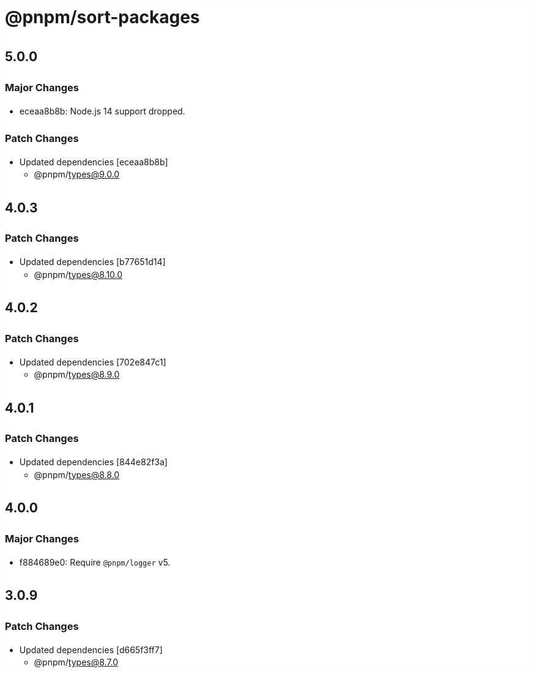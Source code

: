 # @pnpm/sort-packages

## 5.0.0

### Major Changes

- eceaa8b8b: Node.js 14 support dropped.

### Patch Changes

- Updated dependencies [eceaa8b8b]
  - @pnpm/types@9.0.0

## 4.0.3

### Patch Changes

- Updated dependencies [b77651d14]
  - @pnpm/types@8.10.0

## 4.0.2

### Patch Changes

- Updated dependencies [702e847c1]
  - @pnpm/types@8.9.0

## 4.0.1

### Patch Changes

- Updated dependencies [844e82f3a]
  - @pnpm/types@8.8.0

## 4.0.0

### Major Changes

- f884689e0: Require `@pnpm/logger` v5.

## 3.0.9

### Patch Changes

- Updated dependencies [d665f3ff7]
  - @pnpm/types@8.7.0
